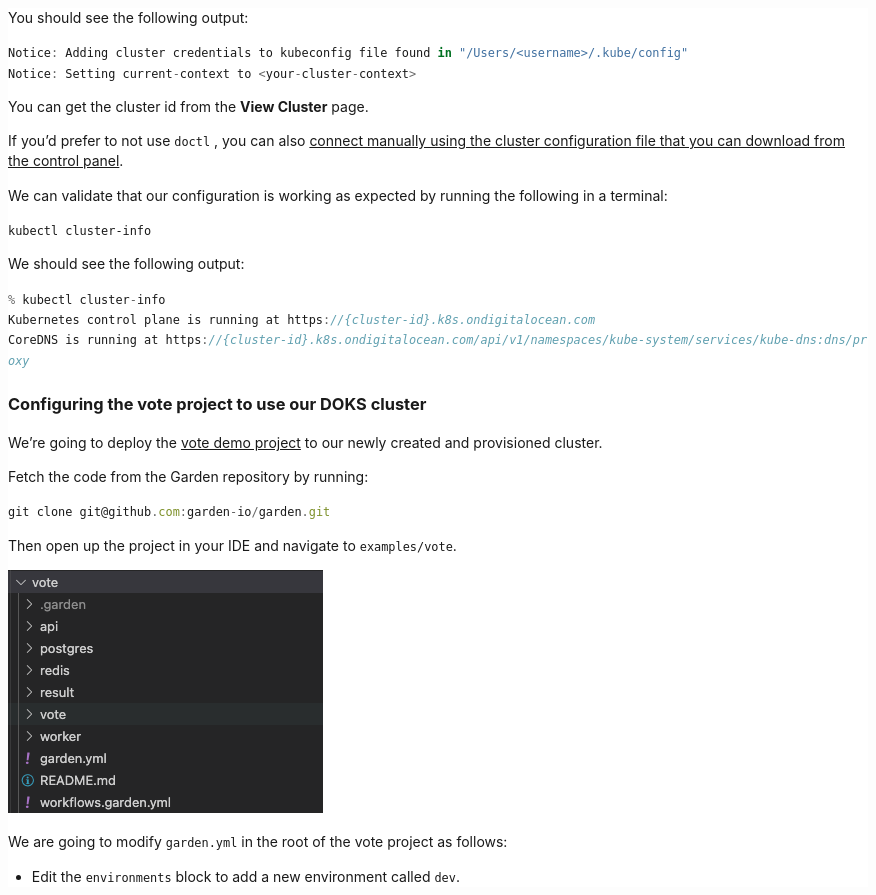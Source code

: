 You should see the following output:

```jsx
Notice: Adding cluster credentials to kubeconfig file found in "/Users/<username>/.kube/config"
Notice: Setting current-context to <your-cluster-context>
```

You can get the cluster id from the **View Cluster** page.

If you’d prefer to not use `doctl` , you can also [connect manually using the cluster configuration file that you can download from the control panel](https://docs.digitalocean.com/products/kubernetes/how-to/connect-to-cluster/#download).

We can validate that our configuration is working as expected by running the following in a terminal:

`kubectl cluster-info`

We should see the following output:

```jsx
% kubectl cluster-info
Kubernetes control plane is running at https://{cluster-id}.k8s.ondigitalocean.com
CoreDNS is running at https://{cluster-id}.k8s.ondigitalocean.com/api/v1/namespaces/kube-system/services/kube-dns:dns/proxy
```

### Configuring the vote project to use our DOKS cluster

We’re going to deploy the [vote demo project](https://github.com/garden-io/garden/tree/master/examples/vote) to our newly created and provisioned cluster.

Fetch the code from the Garden repository by running:

```jsx
git clone git@github.com:garden-io/garden.git
```

Then open up the project in your IDE and navigate to `examples/vote`.

![Project structure](../do-project.png)

We are going to modify `garden.yml` in the root of the vote project as follows:

- Edit the `environments` block to add a new environment called `dev`.
